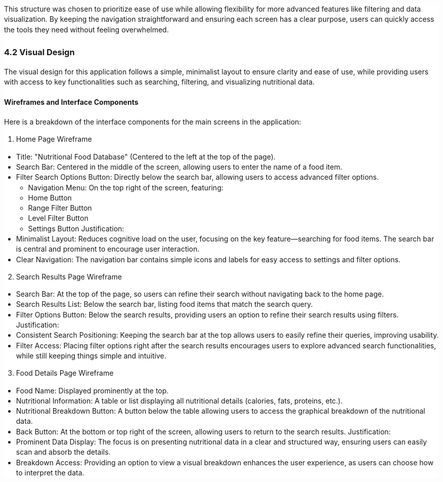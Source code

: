 This structure was chosen to prioritize ease of use while allowing flexibility for more advanced features like filtering and data visualization. By keeping the navigation straightforward and ensuring each screen has a clear purpose, users can quickly access the tools they need without feeling overwhelmed.

### 4.2 Visual Design

The visual design for this application follows a simple, minimalist layout to ensure clarity and ease of use, while providing users with access to key functionalities such as searching, filtering, and visualizing nutritional data.

#### Wireframes and Interface Components

Here is a breakdown of the interface components for the main screens in the application:

1. Home Page Wireframe

- Title: "Nutritional Food Database" (Centered to the left at the top of the page).
- Search Bar: Centered in the middle of the screen, allowing users to enter the name of a food item.
- Filter Search Options Button: Directly below the search bar, allowing users to access advanced filter options.
  - Navigation Menu: On the top right of the screen, featuring:
  - Home Button
  - Range Filter Button
  - Level Filter Button
  - Settings Button
    Justification:
- Minimalist Layout: Reduces cognitive load on the user, focusing on the key feature—searching for food items. The search bar is central and prominent to encourage user interaction.
- Clear Navigation: The navigation bar contains simple icons and labels for easy access to settings and filter options.

2. Search Results Page Wireframe

- Search Bar: At the top of the page, so users can refine their search without navigating back to the home page.
- Search Results List: Below the search bar, listing food items that match the search query.
- Filter Options Button: Below the search results, providing users an option to refine their search results using filters.
  Justification:
- Consistent Search Positioning: Keeping the search bar at the top allows users to easily refine their queries, improving usability.
- Filter Access: Placing filter options right after the search results encourages users to explore advanced search functionalities, while still keeping things simple and intuitive.

3. Food Details Page Wireframe

- Food Name: Displayed prominently at the top.
- Nutritional Information: A table or list displaying all nutritional details (calories, fats, proteins, etc.).
- Nutritional Breakdown Button: A button below the table allowing users to access the graphical breakdown of the nutritional data.
- Back Button: At the bottom or top right of the screen, allowing users to return to the search results.
  Justification:
- Prominent Data Display: The focus is on presenting nutritional data in a clear and structured way, ensuring users can easily scan and absorb the details.
- Breakdown Access: Providing an option to view a visual breakdown enhances the user experience, as users can choose how to interpret the data.

